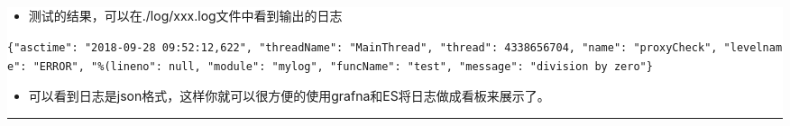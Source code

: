 * 测试的结果，可以在./log/xxx.log文件中看到输出的日志

```
{"asctime": "2018-09-28 09:52:12,622", "threadName": "MainThread", "thread": 4338656704, "name": "proxyCheck", "levelname": "ERROR", "%(lineno": null, "module": "mylog", "funcName": "test", "message": "division by zero"}

```

* 可以看到日志是json格式，这样你就可以很方便的使用grafna和ES将日志做成看板来展示了。



<hr />
